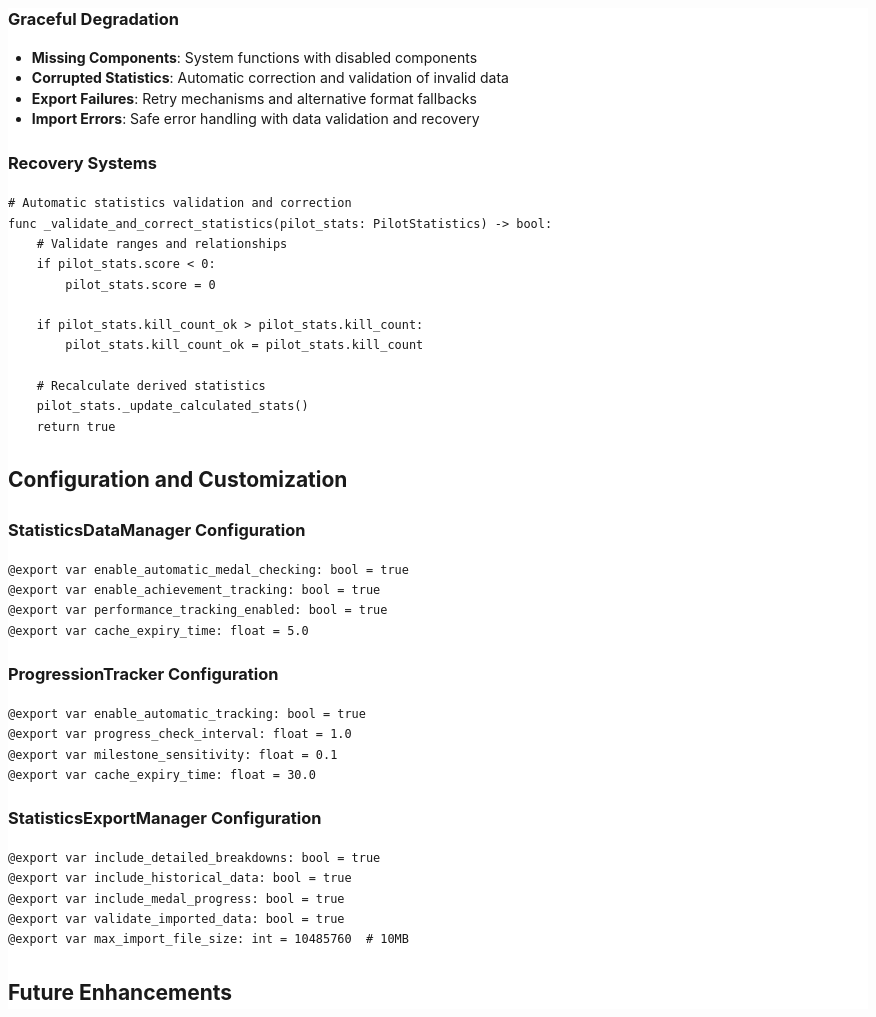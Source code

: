 ### Graceful Degradation
- **Missing Components**: System functions with disabled components
- **Corrupted Statistics**: Automatic correction and validation of invalid data
- **Export Failures**: Retry mechanisms and alternative format fallbacks
- **Import Errors**: Safe error handling with data validation and recovery

### Recovery Systems
```gdscript
# Automatic statistics validation and correction
func _validate_and_correct_statistics(pilot_stats: PilotStatistics) -> bool:
    # Validate ranges and relationships
    if pilot_stats.score < 0:
        pilot_stats.score = 0
    
    if pilot_stats.kill_count_ok > pilot_stats.kill_count:
        pilot_stats.kill_count_ok = pilot_stats.kill_count
    
    # Recalculate derived statistics
    pilot_stats._update_calculated_stats()
    return true
```

## Configuration and Customization

### StatisticsDataManager Configuration
```gdscript
@export var enable_automatic_medal_checking: bool = true
@export var enable_achievement_tracking: bool = true
@export var performance_tracking_enabled: bool = true
@export var cache_expiry_time: float = 5.0
```

### ProgressionTracker Configuration
```gdscript
@export var enable_automatic_tracking: bool = true
@export var progress_check_interval: float = 1.0
@export var milestone_sensitivity: float = 0.1
@export var cache_expiry_time: float = 30.0
```

### StatisticsExportManager Configuration
```gdscript
@export var include_detailed_breakdowns: bool = true
@export var include_historical_data: bool = true
@export var include_medal_progress: bool = true
@export var validate_imported_data: bool = true
@export var max_import_file_size: int = 10485760  # 10MB
```

## Future Enhancements
